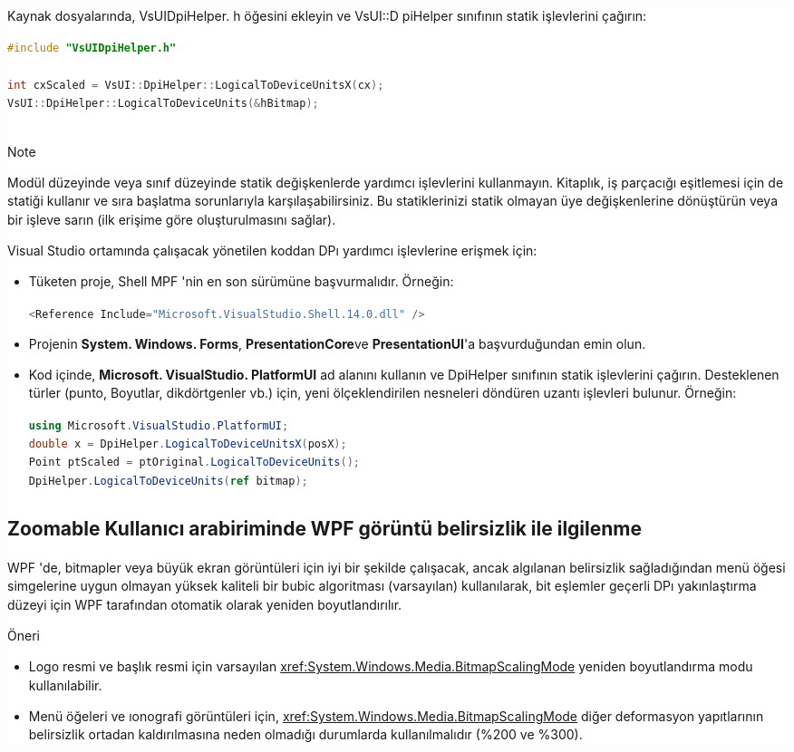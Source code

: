  Kaynak dosyalarında, VsUIDpiHelper. h öğesini ekleyin ve VsUI::D piHelper sınıfının statik işlevlerini çağırın:  
  
```cpp  
#include "VsUIDpiHelper.h"  
  
int cxScaled = VsUI::DpiHelper::LogicalToDeviceUnitsX(cx);  
VsUI::DpiHelper::LogicalToDeviceUnits(&hBitmap);  
  
```  
  
> [!NOTE]
> Modül düzeyinde veya sınıf düzeyinde statik değişkenlerde yardımcı işlevlerini kullanmayın. Kitaplık, iş parçacığı eşitlemesi için de statiği kullanır ve sıra başlatma sorunlarıyla karşılaşabilirsiniz. Bu statiklerinizi statik olmayan üye değişkenlerine dönüştürün veya bir işleve sarın (ilk erişime göre oluşturulmasını sağlar).  
  
 Visual Studio ortamında çalışacak yönetilen koddan DPı yardımcı işlevlerine erişmek için:  
  
- Tüketen proje, Shell MPF 'nin en son sürümüne başvurmalıdır. Örneğin:  
  
    ```csharp  
    <Reference Include="Microsoft.VisualStudio.Shell.14.0.dll" />  
    ```  
  
- Projenin **System. Windows. Forms**, **PresentationCore**ve **PresentationUI**'a başvurduğundan emin olun.  
  
- Kod içinde, **Microsoft. VisualStudio. PlatformUI** ad alanını kullanın ve DpiHelper sınıfının statik işlevlerini çağırın. Desteklenen türler (punto, Boyutlar, dikdörtgenler vb.) için, yeni ölçeklendirilen nesneleri döndüren uzantı işlevleri bulunur. Örneğin:  
  
    ```csharp  
    using Microsoft.VisualStudio.PlatformUI;  
    double x = DpiHelper.LogicalToDeviceUnitsX(posX);  
    Point ptScaled = ptOriginal.LogicalToDeviceUnits();  
    DpiHelper.LogicalToDeviceUnits(ref bitmap);  
  
    ```  
  
## <a name="dealing-with-wpf-image-fuzziness-in-zoomable-ui"></a>Zoomable Kullanıcı arabiriminde WPF görüntü belirsizlik ile ilgilenme  
 WPF 'de, bitmapler veya büyük ekran görüntüleri için iyi bir şekilde çalışacak, ancak algılanan belirsizlik sağladığından menü öğesi simgelerine uygun olmayan yüksek kaliteli bir bubic algoritması (varsayılan) kullanılarak, bit eşlemler geçerli DPı yakınlaştırma düzeyi için WPF tarafından otomatik olarak yeniden boyutlandırılır.  
  
 Öneri  
  
- Logo resmi ve başlık resmi için varsayılan <xref:System.Windows.Media.BitmapScalingMode> yeniden boyutlandırma modu kullanılabilir.  
  
- Menü öğeleri ve ıonografi görüntüleri için, <xref:System.Windows.Media.BitmapScalingMode> diğer deformasyon yapıtlarının belirsizlik ortadan kaldırılmasına neden olmadığı durumlarda kullanılmalıdır (%200 ve %300).  
  
